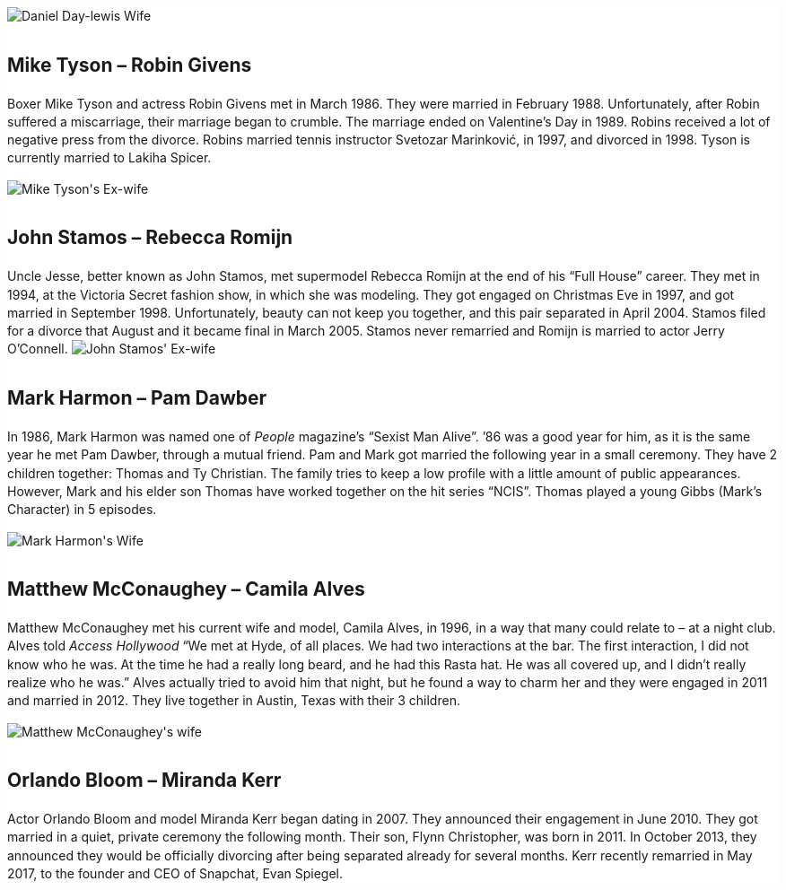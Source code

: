![Daniel Day-lewis Wife](http://dtayjcy3tbkw.cloudfront.net/wp-content/uploads/2017/03/15134714/Screen-Shot-2017-06-15-at-4.46.56-PM.png)

## Mike Tyson – Robin Givens

Boxer Mike Tyson and actress Robin Givens met in March 1986. They were married in February 1988. Unfortunately, after Robin suffered a miscarriage, their marriage began to crumble. The marriage ended on Valentine’s Day in 1989. Robins received a lot of negative press from the divorce. Robins married tennis instructor Svetozar Marinković, in 1997, and divorced in 1998. Tyson is currently married to Lakiha Spicer. 

![Mike Tyson's Ex-wife](http://dtayjcy3tbkw.cloudfront.net/wp-content/uploads/2017/03/13130203/Screen-Shot-2017-06-13-at-4.01.49-PM.png)

## John Stamos – Rebecca Romijn

Uncle Jesse, better known as John Stamos, met supermodel Rebecca Romijn at the end of his “Full House” career. They met in 1994, at the Victoria Secret fashion show, in which she was modeling. They got engaged on Christmas Eve in 1997, and got married in September 1998. Unfortunately, beauty can not keep you together, and this pair separated in April 2004. Stamos filed for a divorce that August and it became final in March 2005. Stamos never remarried and Romijn is married to actor Jerry O’Connell. ![John Stamos' Ex-wife](http://dtayjcy3tbkw.cloudfront.net/wp-content/uploads/2017/03/15125014/Screen-Shot-2017-06-15-at-3.49.56-PM.png)

## Mark Harmon – Pam Dawber

In 1986, Mark Harmon was named one of _People_ magazine’s “Sexist Man Alive”. ’86 was a good year for him, as it is the same year he met Pam Dawber, through a mutual friend. Pam and Mark got married the following year in a small ceremony. They have 2 children together: Thomas and Ty Christian. The family tries to keep a low profile with a little amount of public appearances. However, Mark and his elder son Thomas have worked together on the hit series “NCIS”. Thomas played a young Gibbs (Mark’s Character) in 5 episodes. 

![Mark Harmon's Wife](http://dtayjcy3tbkw.cloudfront.net/wp-content/uploads/2017/03/15140424/Screen-Shot-2017-06-15-at-5.04.06-PM.png)

## Matthew McConaughey – Camila Alves

Matthew McConaughey met his current wife and model, Camila Alves, in 1996, in a way that many could relate to – at a night club. Alves told _Access Hollywood_ “We met at Hyde, of all places. We had two interactions at the bar. The first interaction, I did not know who he was. At the time he had a really long beard, and he had this Rasta hat. He was all covered up, and I didn’t really realize who he was.” Alves actually tried to avoid him that night, but he found a way to charm her and they were engaged in 2011 and married in 2012. They live together in Austin, Texas with their 3 children. 

![Matthew McConaughey's wife](http://dtayjcy3tbkw.cloudfront.net/wp-content/uploads/2017/03/15130512/Screen-Shot-2017-06-15-at-4.04.55-PM.png)

## Orlando Bloom – Miranda Kerr

Actor Orlando Bloom and model Miranda Kerr began dating in 2007. They announced their engagement in June 2010. They got married in a quiet, private ceremony the following month. Their son, Flynn Christopher, was born in 2011. In October 2013, they announced they would be officially divorcing after being separated already for several months. Kerr recently remarried in May 2017, to the founder and CEO of Snapchat, Evan Spiegel. 
